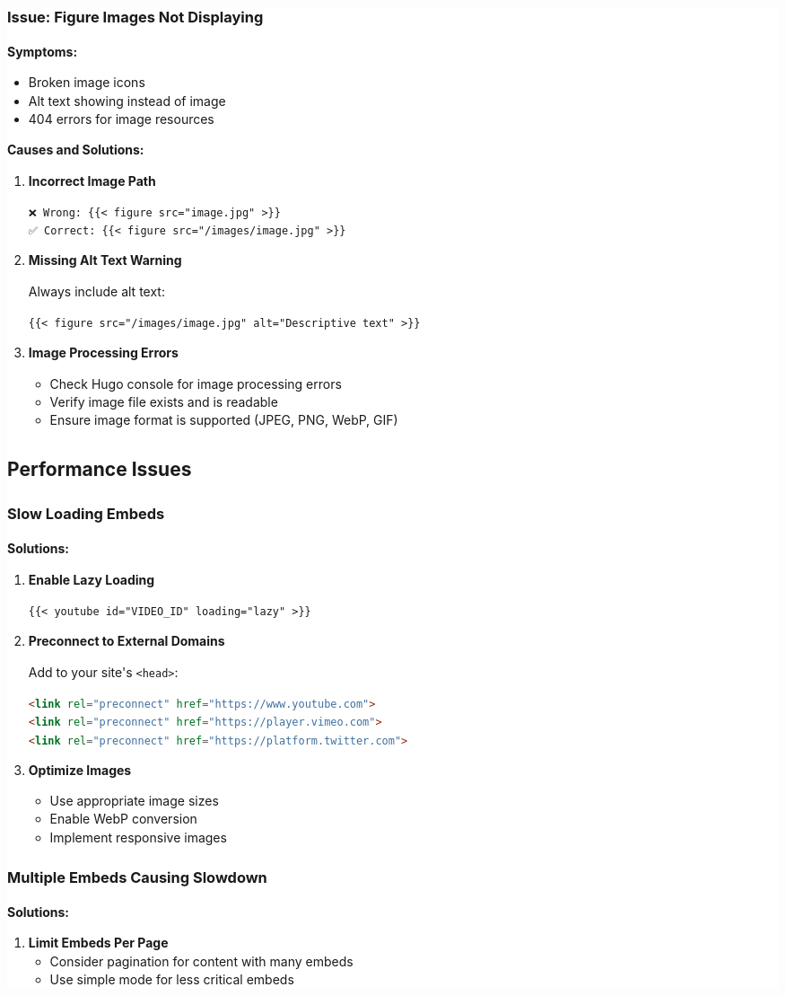 ### Issue: Figure Images Not Displaying

**Symptoms:**
- Broken image icons
- Alt text showing instead of image
- 404 errors for image resources

**Causes and Solutions:**

1. **Incorrect Image Path**
   ```markdown
   ❌ Wrong: {{< figure src="image.jpg" >}}
   ✅ Correct: {{< figure src="/images/image.jpg" >}}
   ```

2. **Missing Alt Text Warning**
   
   Always include alt text:
   ```markdown
   {{< figure src="/images/image.jpg" alt="Descriptive text" >}}
   ```

3. **Image Processing Errors**
   - Check Hugo console for image processing errors
   - Verify image file exists and is readable
   - Ensure image format is supported (JPEG, PNG, WebP, GIF)

## Performance Issues

### Slow Loading Embeds

**Solutions:**

1. **Enable Lazy Loading**
   ```markdown
   {{< youtube id="VIDEO_ID" loading="lazy" >}}
   ```

2. **Preconnect to External Domains**
   
   Add to your site's `<head>`:
   ```html
   <link rel="preconnect" href="https://www.youtube.com">
   <link rel="preconnect" href="https://player.vimeo.com">
   <link rel="preconnect" href="https://platform.twitter.com">
   ```

3. **Optimize Images**
   - Use appropriate image sizes
   - Enable WebP conversion
   - Implement responsive images

### Multiple Embeds Causing Slowdown

**Solutions:**

1. **Limit Embeds Per Page**
   - Consider pagination for content with many embeds
   - Use simple mode for less critical embeds
